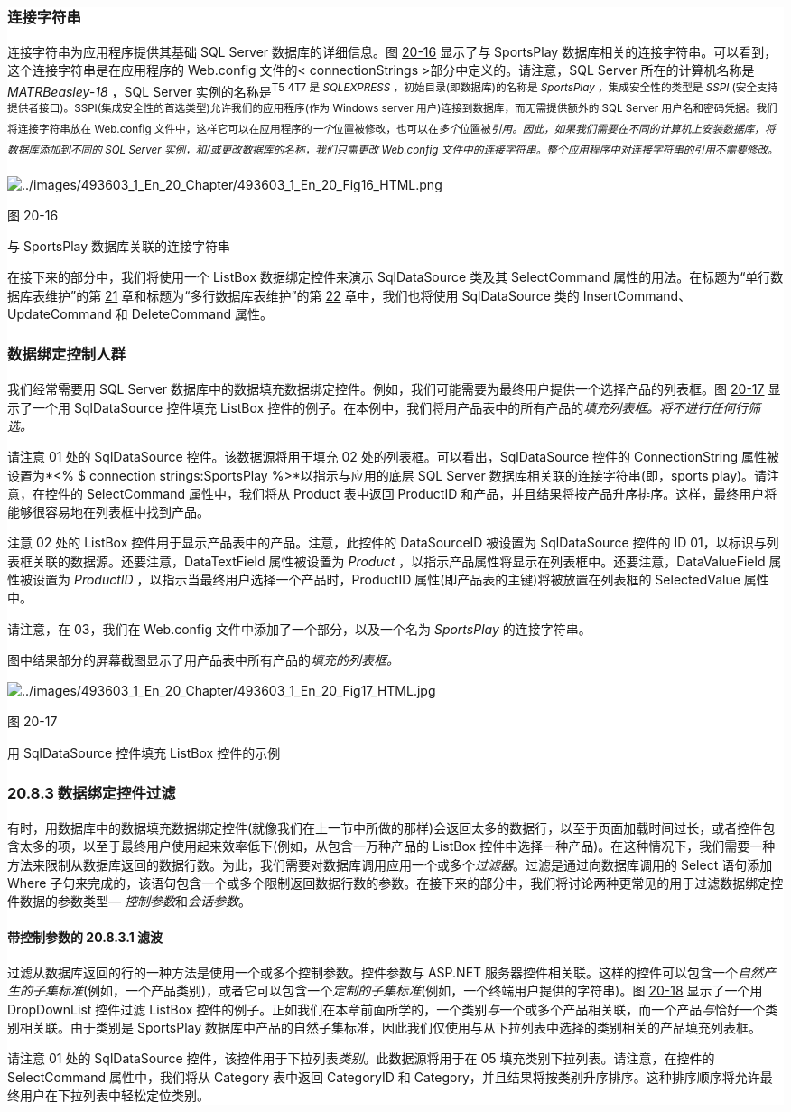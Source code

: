 ### 连接字符串

连接字符串为应用程序提供其基础 SQL Server 数据库的详细信息。图 [20-16](#Fig16) 显示了与 SportsPlay 数据库相关的连接字符串。可以看到，这个连接字符串是在应用程序的 Web.config 文件的< connectionStrings >部分中定义的。请注意，SQL Server 所在的计算机名称是 *MATRBeasley-18* ，SQL Server 实例的名称是<sup>T5 4T7 是 *SQLEXPRESS* ，初始目录(即数据库)的名称是 *SportsPlay* ，集成安全性的类型是 *SSPI* (安全支持提供者接口)。SSPI(集成安全性的首选类型)允许我们的应用程序(作为 Windows server 用户)连接到数据库，而无需提供额外的 SQL Server 用户名和密码凭据。我们将连接字符串放在 Web.config 文件中，这样它可以在应用程序的*一个*位置被修改，也可以在*多个*位置被*引用。因此，如果我们需要在不同的计算机上安装数据库，将数据库添加到不同的 SQL Server 实例，和/或更改数据库的名称，我们只需更改 Web.config 文件中的连接字符串。整个应用程序中对连接字符串的引用不需要修改。*</sup>

![../images/493603_1_En_20_Chapter/493603_1_En_20_Fig16_HTML.png](../images/493603_1_En_20_Chapter/493603_1_En_20_Fig16_HTML.png)

图 20-16

与 SportsPlay 数据库关联的连接字符串

在接下来的部分中，我们将使用一个 ListBox 数据绑定控件来演示 SqlDataSource 类及其 SelectCommand 属性的用法。在标题为“单行数据库表维护”的第 [21](21.html) 章和标题为“多行数据库表维护”的第 [22](22.html) 章中，我们也将使用 SqlDataSource 类的 InsertCommand、UpdateCommand 和 DeleteCommand 属性。

### 数据绑定控制人群

我们经常需要用 SQL Server 数据库中的数据填充数据绑定控件。例如，我们可能需要为最终用户提供一个选择产品的列表框。图 [20-17](#Fig17) 显示了一个用 SqlDataSource 控件填充 ListBox 控件的例子。在本例中，我们将用产品表中的所有产品的*填充列表框。将不进行任何行筛选。*

请注意 01 处的 SqlDataSource 控件。该数据源将用于填充 02 处的列表框。可以看出，SqlDataSource 控件的 ConnectionString 属性被设置为*<% $ connection strings:SportsPlay %>*以指示与应用的底层 SQL Server 数据库相关联的连接字符串(即，sports play)。请注意，在控件的 SelectCommand 属性中，我们将从 Product 表中返回 ProductID 和产品，并且结果将按产品升序排序。这样，最终用户将能够很容易地在列表框中找到产品。

注意 02 处的 ListBox 控件用于显示产品表中的产品。注意，此控件的 DataSourceID 被设置为 SqlDataSource 控件的 ID 01，以标识与列表框关联的数据源。还要注意，DataTextField 属性被设置为 *Product* ，以指示产品属性将显示在列表框中。还要注意，DataValueField 属性被设置为 *ProductID* ，以指示当最终用户选择一个产品时，ProductID 属性(即产品表的主键)将被放置在列表框的 SelectedValue 属性中。

请注意，在 03，我们在 Web.config 文件中添加了一个<connectionstrings>部分，以及一个名为 *SportsPlay* 的连接字符串。</connectionstrings>

图中结果部分的屏幕截图显示了用产品表中所有产品的*填充的列表框。*

![../images/493603_1_En_20_Chapter/493603_1_En_20_Fig17_HTML.jpg](../images/493603_1_En_20_Chapter/493603_1_En_20_Fig17_HTML.jpg)

图 20-17

用 SqlDataSource 控件填充 ListBox 控件的示例

### 20.8.3 数据绑定控件过滤

有时，用数据库中的数据填充数据绑定控件(就像我们在上一节中所做的那样)会返回太多的数据行，以至于页面加载时间过长，或者控件包含太多的项，以至于最终用户使用起来效率低下(例如，从包含一万种产品的 ListBox 控件中选择一种产品)。在这种情况下，我们需要一种方法来限制从数据库返回的数据行数。为此，我们需要对数据库调用应用一个或多个*过滤器*。过滤是通过向数据库调用的 Select 语句添加 Where 子句来完成的，该语句包含一个或多个限制返回数据行数的参数。在接下来的部分中，我们将讨论两种更常见的用于过滤数据绑定控件数据的参数类型— *控制参数*和*会话参数*。

#### 带控制参数的 20.8.3.1 滤波

过滤从数据库返回的行的一种方法是使用一个或多个控制参数。控件参数与 ASP.NET 服务器控件相关联。这样的控件可以包含一个*自然产生的子集标准*(例如，一个产品类别)，或者它可以包含一个*定制的子集标准*(例如，一个终端用户提供的字符串)。图 [20-18](#Fig18) 显示了一个用 DropDownList 控件过滤 ListBox 控件的例子。正如我们在本章前面所学的，一个类别*与*一个或多个产品相关联，而一个产品*与*恰好一个类别相关联。由于类别是 SportsPlay 数据库中产品的自然子集标准，因此我们仅使用与从下拉列表中选择的类别相关的产品填充列表框。

请注意 01 处的 SqlDataSource 控件，该控件用于下拉列表*类别*。此数据源将用于在 05 填充类别下拉列表。请注意，在控件的 SelectCommand 属性中，我们将从 Category 表中返回 CategoryID 和 Category，并且结果将按类别升序排序。这种排序顺序将允许最终用户在下拉列表中轻松定位类别。
